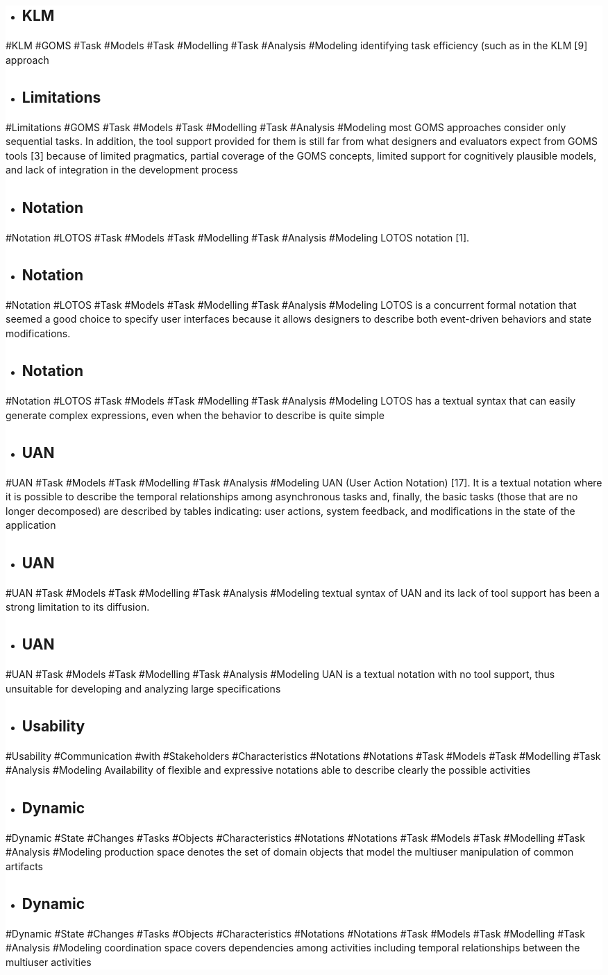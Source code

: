 - ## KLM
#KLM #GOMS #Task #Models #Task #Modelling #Task #Analysis  #Modeling 
identifying task efficiency (such as in the KLM [9] approach

- ## Limitations
#Limitations #GOMS #Task #Models #Task #Modelling #Task #Analysis  #Modeling 
most GOMS approaches consider only sequential tasks. In addition, the tool support provided for them is still far from what designers and evaluators expect from GOMS tools [3] because of limited pragmatics, partial coverage of the GOMS concepts, limited support for cognitively plausible models, and lack of integration in the development process

- ## Notation
#Notation #LOTOS #Task #Models #Task #Modelling #Task #Analysis  #Modeling 
LOTOS notation [1].

- ## Notation
#Notation #LOTOS #Task #Models #Task #Modelling #Task #Analysis  #Modeling 
LOTOS is a concurrent formal notation that seemed a good choice to specify user interfaces because it allows designers to describe both event-driven behaviors and state modifications.

- ## Notation
#Notation #LOTOS #Task #Models #Task #Modelling #Task #Analysis  #Modeling 
LOTOS has a textual syntax that can easily generate complex expressions, even when the behavior to describe is quite simple

- ## UAN
#UAN #Task #Models #Task #Modelling #Task #Analysis  #Modeling 
UAN (User Action Notation) [17]. It is a textual notation where it is possible to describe the temporal relationships among asynchronous tasks and, finally, the basic tasks (those that are no longer decomposed) are described by tables indicating: user actions, system feedback, and modifications in the state of the application

- ## UAN
#UAN #Task #Models #Task #Modelling #Task #Analysis  #Modeling 
textual syntax of UAN and its lack of tool support has been a strong limitation to its diffusion.

- ## UAN
#UAN #Task #Models #Task #Modelling #Task #Analysis  #Modeling 
UAN is a textual notation with no tool support, thus unsuitable for developing and analyzing large specifications

- ## Usability
#Usability  #Communication #with #Stakeholders #Characteristics  #Notations #Notations  #Task #Models #Task #Modelling #Task #Analysis  #Modeling 
Availability of flexible and expressive notations able to describe clearly the possible activities

- ## Dynamic
#Dynamic #State #Changes  #Tasks  #Objects #Characteristics  #Notations #Notations  #Task #Models #Task #Modelling #Task #Analysis  #Modeling 
production space denotes the set of domain objects that model the multiuser manipulation of common artifacts

- ## Dynamic
#Dynamic #State #Changes  #Tasks  #Objects #Characteristics  #Notations #Notations  #Task #Models #Task #Modelling #Task #Analysis  #Modeling 
coordination space covers dependencies among activities including temporal relationships between the multiuser activities
